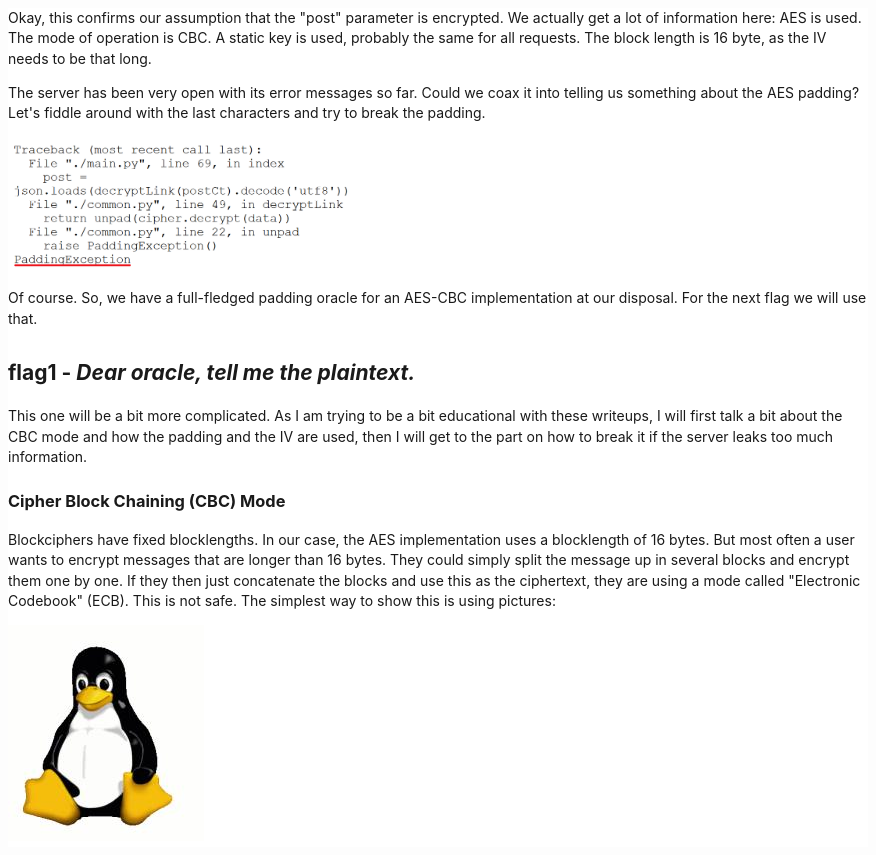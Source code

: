 Okay, this confirms our assumption that the "post" parameter is encrypted. We actually get a lot of information here: AES is used. The mode of operation is CBC. A static key is used, probably the same for all requests. The block length is 16 byte, as the IV needs to be that long.

The server has been very open with its error messages so far. Could we coax it into telling us something about the AES padding? Let's fiddle around with the last characters and try to break the padding.

[<img src="./assets/hacker101-04-stacktrace2.png" alt="screen1.png" width="400"/>](./assets/hacker101-04-stacktrace2.png)

Of course. So, we have a full-fledged padding oracle for an AES-CBC implementation at our disposal. For the next flag we will use that.

## flag1 - *Dear oracle, tell me the plaintext.*

This one will be a bit more complicated. As I am trying to be a bit educational with these writeups, I will first talk a bit about the CBC mode and how the padding and the IV are used, then I will get to the part on how to break it if the server leaks too much information.

### Cipher Block Chaining (CBC) Mode

Blockciphers have fixed blocklengths. In our case, the AES implementation uses a blocklength of 16 bytes. But most often a user wants to encrypt messages that are longer than 16 bytes. They could simply split the message up in several blocks and encrypt them one by one. If they then just concatenate the blocks and use this as the ciphertext, they are using a mode called "Electronic Codebook" (ECB). This is not safe. The simplest way to show this is using pictures:

[<img src="./assets/hacker101-04-Tux.jpg" alt="hacker101-04-Tux.jpg"/>](https://en.wikipedia.org/wiki/File:Tux.jpg)